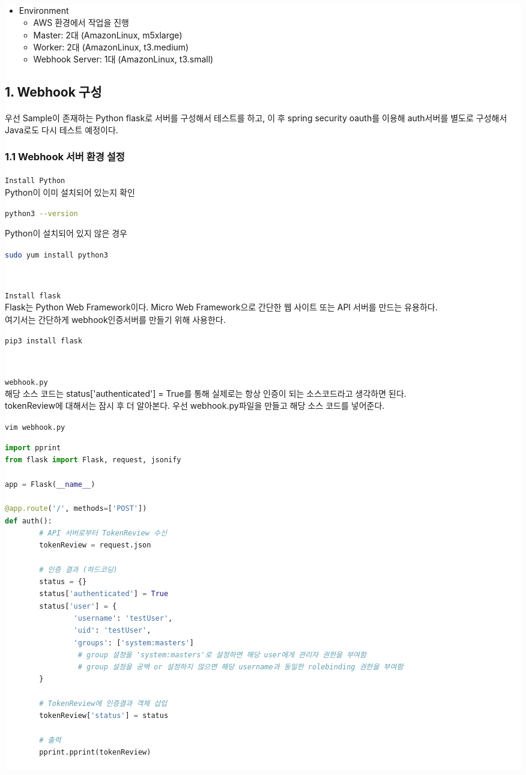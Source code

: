 - Environment
  - AWS 환경에서 작업을 진행
  - Master: 2대 (AmazonLinux, m5xlarge)
  - Worker: 2대 (AmazonLinux, t3.medium)
  - Webhook Server: 1대 (AmazonLinux, t3.small)



## 1. Webhook 구성  
우선 Sample이 존재하는 Python flask로 서버를 구성해서 테스트를 하고, 이 후 spring security oauth를 이용해 auth서버를 별도로 구성해서 Java로도 다시 테스트 예정이다.  

### 1.1 Webhook 서버 환경 설정
`Install Python`  
Python이 이미 설치되어 있는지 확인  
```bash
python3 --version
```

Python이 설치되어 있지 않은 경우
```bash
sudo yum install python3
```
<br>

`Install flask`  
Flask는 Python Web Framework이다. Micro Web Framework으로 간단한 웹 사이트 또는 API 서버를 만드는 유용하다.  
여기서는 간단하게 webhook인증서버를 만들기 위해 사용한다.  
```bash
pip3 install flask
```
<br>

`webhook.py`  
해당 소스 코드는 status['authenticated'] = True를 통해 실제로는 항상 인증이 되는 소스코드라고 생각하면 된다.  
tokenReview에 대해서는 잠시 후 더 알아본다. 우선 webhook.py파일을 만들고 해당 소스 코드를 넣어준다.  
```bash
vim webhook.py
```
```python
import pprint
from flask import Flask, request, jsonify
 
app = Flask(__name__)
 
@app.route('/', methods=['POST'])
def auth():
        # API 서버로부터 TokenReview 수신
        tokenReview = request.json

        # 인증 결과 (하드코딩)
        status = {}
        status['authenticated'] = True
        status['user'] = {
                'username': 'testUser',
                'uid': 'testUser',
                'groups': ['system:masters'] 
                 # group 설정을 'system:masters'로 설정하면 해당 user에게 관리자 권한을 부여함
                 # group 설정을 공백 or 설정하지 않으면 해당 username과 동일한 rolebinding 권한을 부여함
        }
 
        # TokenReview에 인증결과 객체 삽입
        tokenReview['status'] = status

        # 출력
        pprint.pprint(tokenReview)
 
```